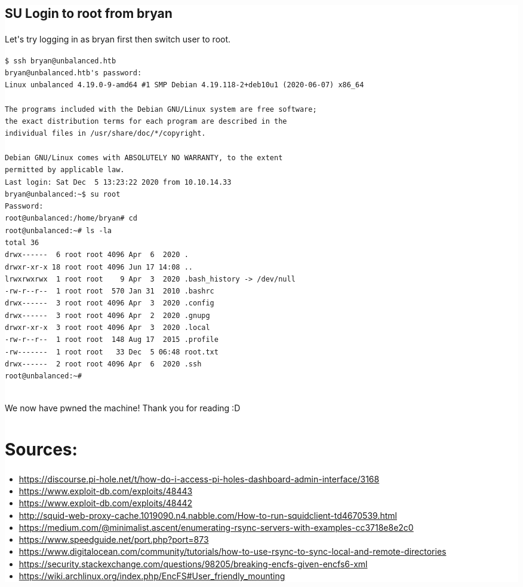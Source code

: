 ## SU Login to root from bryan
Let's try logging in as bryan first then switch user to root.
<br />
```
$ ssh bryan@unbalanced.htb
bryan@unbalanced.htb's password:
Linux unbalanced 4.19.0-9-amd64 #1 SMP Debian 4.19.118-2+deb10u1 (2020-06-07) x86_64

The programs included with the Debian GNU/Linux system are free software;
the exact distribution terms for each program are described in the
individual files in /usr/share/doc/*/copyright.

Debian GNU/Linux comes with ABSOLUTELY NO WARRANTY, to the extent
permitted by applicable law.
Last login: Sat Dec  5 13:23:22 2020 from 10.10.14.33
bryan@unbalanced:~$ su root
Password:
root@unbalanced:/home/bryan# cd
root@unbalanced:~# ls -la
total 36
drwx------  6 root root 4096 Apr  6  2020 .
drwxr-xr-x 18 root root 4096 Jun 17 14:08 ..
lrwxrwxrwx  1 root root    9 Apr  3  2020 .bash_history -> /dev/null
-rw-r--r--  1 root root  570 Jan 31  2010 .bashrc
drwx------  3 root root 4096 Apr  3  2020 .config
drwx------  3 root root 4096 Apr  2  2020 .gnupg
drwxr-xr-x  3 root root 4096 Apr  3  2020 .local
-rw-r--r--  1 root root  148 Aug 17  2015 .profile
-rw-------  1 root root   33 Dec  5 06:48 root.txt
drwx------  2 root root 4096 Apr  6  2020 .ssh
root@unbalanced:~#
```
<br />We now have pwned the machine! Thank you for reading :D

# Sources:
* https://discourse.pi-hole.net/t/how-do-i-access-pi-holes-dashboard-admin-interface/3168
* https://www.exploit-db.com/exploits/48443
* https://www.exploit-db.com/exploits/48442
* http://squid-web-proxy-cache.1019090.n4.nabble.com/How-to-run-squidclient-td4670539.html
* https://medium.com/@minimalist.ascent/enumerating-rsync-servers-with-examples-cc3718e8e2c0
* https://www.speedguide.net/port.php?port=873
* https://www.digitalocean.com/community/tutorials/how-to-use-rsync-to-sync-local-and-remote-directories
* https://security.stackexchange.com/questions/98205/breaking-encfs-given-encfs6-xml
* https://wiki.archlinux.org/index.php/EncFS#User_friendly_mounting
